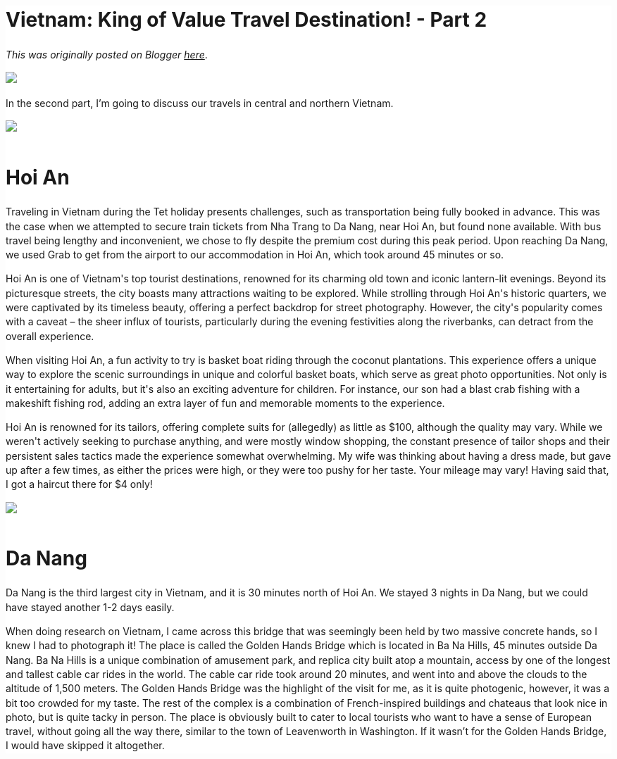 # Vietnam: King of Value Travel Destination! - Part 2

*This was originally posted on Blogger [here](https://photopensieve.blogspot.com/2024/02/vietnam-king-of-value-travel_24.html)*.

![](https://blogger.googleusercontent.com/img/b/R29vZ2xl/AVvXsEhbSDxHiDTOKTYvWHeoMhTTCsNv9Qi_fOiEx70zYbpik6BL7deMEQHvAPNb0ry9H129m_9mCpZSJdA37nlg48bWS38eG84p8PBZZpG0pG1vh8o2jAGGuHSBL37NmroUhEga_ND5l_iyvSTxC1siIDbtnD00LH3IikF_NGRgmqqOWce_0OxmmArMCsbVU1vC/w640-h480/DSC00696.jpeg)

In the second part, I’m going to discuss our travels in central and northern Vietnam.

![](https://blogger.googleusercontent.com/img/b/R29vZ2xl/AVvXsEikMjCwX3ENNa5sb0IWJulQTnCi0gwq6gTh_M-McKJd0i3EcgPRob80e0n-shW51MMa6hDmRt-F3E6XptMohZeJ-LwgOGuyzmlue5oAAV4H0bqJXwywK3uacysGNceC7Ey3mvdu7S8eSNouKcb3cEY-MeRRqXnRvCtjetlvkyWpKzPi6vfOBUPIZhWAGOOc/w640-h480/DSC00028.jpeg)

# Hoi An

Traveling in Vietnam during the Tet holiday presents challenges, such as transportation being fully booked in advance. This was the case when we attempted to secure train tickets from Nha Trang to Da Nang, near Hoi An, but found none available. With bus travel being lengthy and inconvenient, we chose to fly despite the premium cost during this peak period. Upon reaching Da Nang, we used Grab to get from the airport to our accommodation in Hoi An, which took around 45 minutes or so.

Hoi An is one of Vietnam's top tourist destinations, renowned for its charming old town and iconic lantern-lit evenings. Beyond its picturesque streets, the city boasts many attractions waiting to be explored. While strolling through Hoi An's historic quarters, we were captivated by its timeless beauty, offering a perfect backdrop for street photography. However, the city's popularity comes with a caveat – the sheer influx of tourists, particularly during the evening festivities along the riverbanks, can detract from the overall experience.

When visiting Hoi An, a fun activity to try is basket boat riding through the coconut plantations. This experience offers a unique way to explore the scenic surroundings in unique and colorful basket boats, which serve as great photo opportunities. Not only is it entertaining for adults, but it's also an exciting adventure for children. For instance, our son had a blast crab fishing with a makeshift fishing rod, adding an extra layer of fun and memorable moments to the experience.

Hoi An is renowned for its tailors, offering complete suits for (allegedly) as little as \$100, although the quality may vary. While we weren't actively seeking to purchase anything, and were mostly window shopping, the constant presence of tailor shops and their persistent sales tactics made the experience somewhat overwhelming. My wife was thinking about having a dress made, but gave up after a few times, as either the prices were high, or they were too pushy for her taste. Your mileage may vary! Having said that, I got a haircut there for \$4 only!

![](https://blogger.googleusercontent.com/img/b/R29vZ2xl/AVvXsEhtNOcsGSaUzT24xtXKx0ZbjjrYLZzphREf2UcAg-3Tq8b-s1bKeyiFCzcErTfPQ7pFa-8dk7QhDKp1o3yvXuS-AvN7-b6M210luiqw1Y6_S6DTeughMD9OQCOsCs9xG5tLAWhjl2rou004LokVsM76VFXpC-pd643VASXnI7upLHJ-Tex1-VNxc6AlLiQy/w640-h480/DSC00230.jpeg)

# Da Nang

Da Nang is the third largest city in Vietnam, and it is 30 minutes north of Hoi An. We stayed 3 nights in Da Nang, but we could have stayed another 1-2 days easily.

When doing research on Vietnam, I came across this bridge that was seemingly been held by two massive concrete hands, so I knew I had to photograph it! The place is called the Golden Hands Bridge which is located in Ba Na Hills, 45 minutes outside Da Nang. Ba Na Hills is a unique combination of amusement park, and replica city built atop a mountain, access by one of the longest and tallest cable car rides in the world. The cable car ride took around 20 minutes, and went into and above the clouds to the altitude of 1,500 meters. The Golden Hands Bridge was the highlight of the visit for me, as it is quite photogenic, however, it was a bit too crowded for my taste. The rest of the complex is a combination of French-inspired buildings and chateaus that look nice in photo, but is quite tacky in person. The place is obviously built to cater to local tourists who want to have a sense of European travel, without going all the way there, similar to the town of Leavenworth in Washington. If it wasn’t for the Golden Hands Bridge, I would have skipped it altogether.

